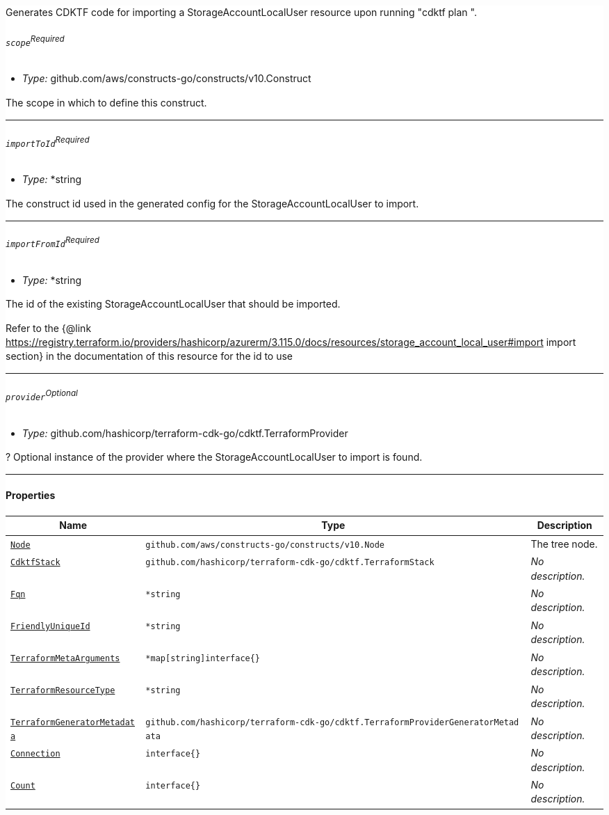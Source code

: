Generates CDKTF code for importing a StorageAccountLocalUser resource upon running "cdktf plan <stack-name>".

###### `scope`<sup>Required</sup> <a name="scope" id="@cdktf/provider-azurerm.storageAccountLocalUser.StorageAccountLocalUser.generateConfigForImport.parameter.scope"></a>

- *Type:* github.com/aws/constructs-go/constructs/v10.Construct

The scope in which to define this construct.

---

###### `importToId`<sup>Required</sup> <a name="importToId" id="@cdktf/provider-azurerm.storageAccountLocalUser.StorageAccountLocalUser.generateConfigForImport.parameter.importToId"></a>

- *Type:* *string

The construct id used in the generated config for the StorageAccountLocalUser to import.

---

###### `importFromId`<sup>Required</sup> <a name="importFromId" id="@cdktf/provider-azurerm.storageAccountLocalUser.StorageAccountLocalUser.generateConfigForImport.parameter.importFromId"></a>

- *Type:* *string

The id of the existing StorageAccountLocalUser that should be imported.

Refer to the {@link https://registry.terraform.io/providers/hashicorp/azurerm/3.115.0/docs/resources/storage_account_local_user#import import section} in the documentation of this resource for the id to use

---

###### `provider`<sup>Optional</sup> <a name="provider" id="@cdktf/provider-azurerm.storageAccountLocalUser.StorageAccountLocalUser.generateConfigForImport.parameter.provider"></a>

- *Type:* github.com/hashicorp/terraform-cdk-go/cdktf.TerraformProvider

? Optional instance of the provider where the StorageAccountLocalUser to import is found.

---

#### Properties <a name="Properties" id="Properties"></a>

| **Name** | **Type** | **Description** |
| --- | --- | --- |
| <code><a href="#@cdktf/provider-azurerm.storageAccountLocalUser.StorageAccountLocalUser.property.node">Node</a></code> | <code>github.com/aws/constructs-go/constructs/v10.Node</code> | The tree node. |
| <code><a href="#@cdktf/provider-azurerm.storageAccountLocalUser.StorageAccountLocalUser.property.cdktfStack">CdktfStack</a></code> | <code>github.com/hashicorp/terraform-cdk-go/cdktf.TerraformStack</code> | *No description.* |
| <code><a href="#@cdktf/provider-azurerm.storageAccountLocalUser.StorageAccountLocalUser.property.fqn">Fqn</a></code> | <code>*string</code> | *No description.* |
| <code><a href="#@cdktf/provider-azurerm.storageAccountLocalUser.StorageAccountLocalUser.property.friendlyUniqueId">FriendlyUniqueId</a></code> | <code>*string</code> | *No description.* |
| <code><a href="#@cdktf/provider-azurerm.storageAccountLocalUser.StorageAccountLocalUser.property.terraformMetaArguments">TerraformMetaArguments</a></code> | <code>*map[string]interface{}</code> | *No description.* |
| <code><a href="#@cdktf/provider-azurerm.storageAccountLocalUser.StorageAccountLocalUser.property.terraformResourceType">TerraformResourceType</a></code> | <code>*string</code> | *No description.* |
| <code><a href="#@cdktf/provider-azurerm.storageAccountLocalUser.StorageAccountLocalUser.property.terraformGeneratorMetadata">TerraformGeneratorMetadata</a></code> | <code>github.com/hashicorp/terraform-cdk-go/cdktf.TerraformProviderGeneratorMetadata</code> | *No description.* |
| <code><a href="#@cdktf/provider-azurerm.storageAccountLocalUser.StorageAccountLocalUser.property.connection">Connection</a></code> | <code>interface{}</code> | *No description.* |
| <code><a href="#@cdktf/provider-azurerm.storageAccountLocalUser.StorageAccountLocalUser.property.count">Count</a></code> | <code>interface{}</code> | *No description.* |
